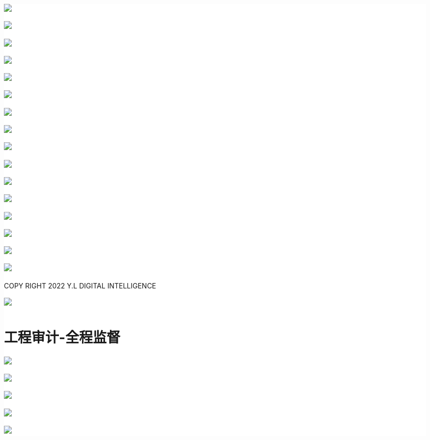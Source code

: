 ![](images/you-lian_367.png)

![](images/you-lian_368.png)

![](images/you-lian_369.jpg)

![](images/you-lian_370.jpg)

![](images/you-lian_371.jpg)

![](images/you-lian_372.jpg)

![](images/you-lian_373.jpg)

![](images/you-lian_374.jpg)

![](images/you-lian_375.png)

![](images/you-lian_376.png)

![](images/you-lian_377.png)

![](images/you-lian_378.png)

![](images/you-lian_379.png)

![](images/you-lian_380.png)

![](images/you-lian_381.png)

![](images/you-lian_382.png)

COPY RIGHT 2022 Y\.L DIGITAL INTELLIGENCE

![](images/you-lian_383.png)

# 工程审计-全程监督

![](images/you-lian_384.png)

![](images/you-lian_385.png)

![](images/you-lian_386.png)

![](images/you-lian_387.png)

![](images/you-lian_388.png)
